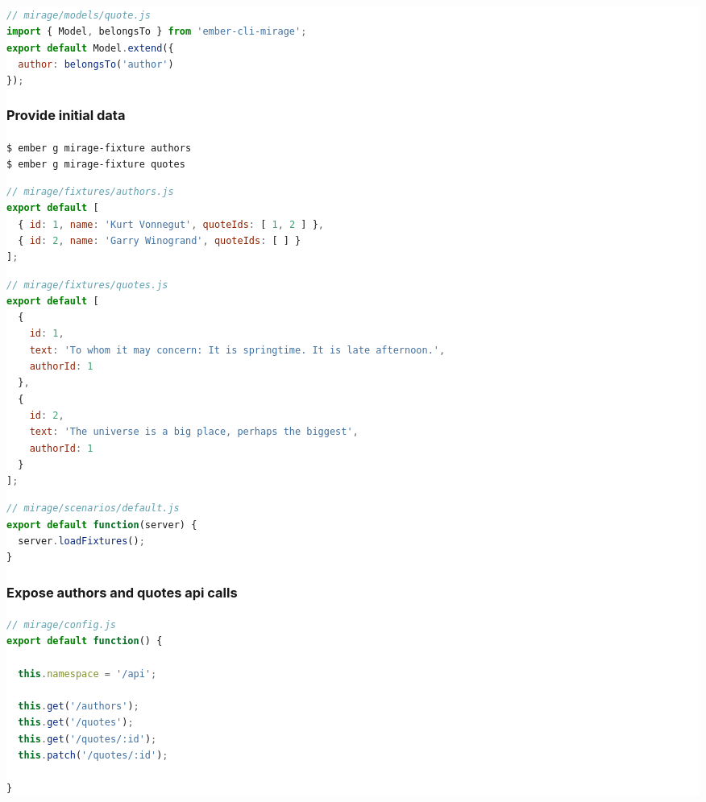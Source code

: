 ``` js
// mirage/models/quote.js
import { Model, belongsTo } from 'ember-cli-mirage';
export default Model.extend({
  author: belongsTo('author')
});
```

### Provide initial data

``` bash
$ ember g mirage-fixture authors
$ ember g mirage-fixture quotes
```

``` js
// mirage/fixtures/authors.js
export default [
  { id: 1, name: 'Kurt Vonnegut', quoteIds: [ 1, 2 ] },
  { id: 2, name: 'Garry Winogrand', quoteIds: [ ] }
];
```

``` js
// mirage/fixtures/quotes.js
export default [
  {
    id: 1,
    text: 'To whom it may concern: It is springtime. It is late afternoon.',
    authorId: 1
  },
  {
    id: 2,
    text: 'The universe is a big place, perhaps the biggest',
    authorId: 1
  }
];
```

``` js
// mirage/scenarios/default.js
export default function(server) {
  server.loadFixtures();
}
```

### Expose authors and quotes api calls

``` js
// mirage/config.js
export default function() {

  this.namespace = '/api';

  this.get('/authors');
  this.get('/quotes');
  this.get('/quotes/:id');
  this.patch('/quotes/:id');

}
```
